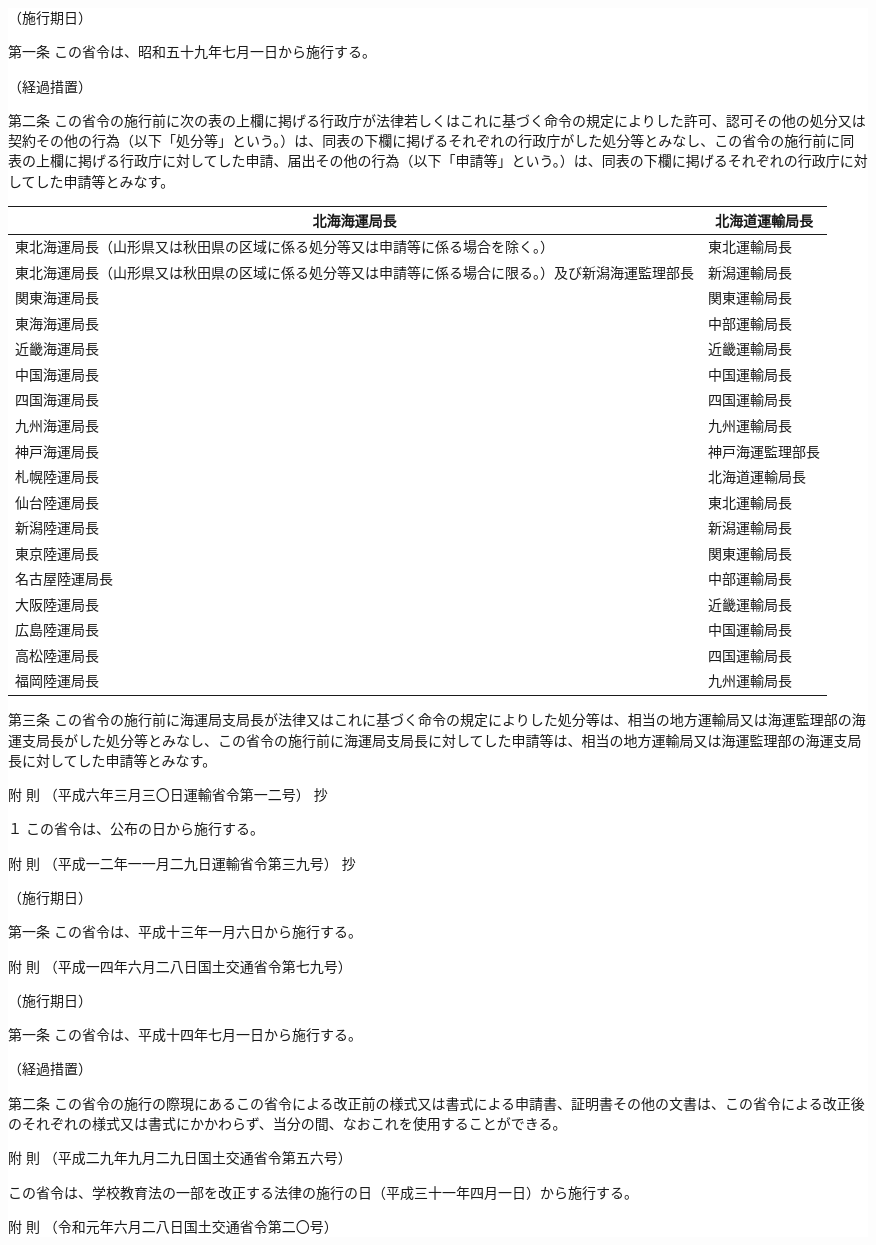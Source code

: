 （施行期日）

第一条 この省令は、昭和五十九年七月一日から施行する。

（経過措置）

第二条 この省令の施行前に次の表の上欄に掲げる行政庁が法律若しくはこれに基づく命令の規定によりした許可、認可その他の処分又は契約その他の行為（以下「処分等」という。）は、同表の下欄に掲げるそれぞれの行政庁がした処分等とみなし、この省令の施行前に同表の上欄に掲げる行政庁に対してした申請、届出その他の行為（以下「申請等」という。）は、同表の下欄に掲げるそれぞれの行政庁に対してした申請等とみなす。

北海海運局長 | 北海道運輸局長  
---|---  
東北海運局長（山形県又は秋田県の区域に係る処分等又は申請等に係る場合を除く。） | 東北運輸局長  
東北海運局長（山形県又は秋田県の区域に係る処分等又は申請等に係る場合に限る。）及び新潟海運監理部長 | 新潟運輸局長  
関東海運局長 | 関東運輸局長  
東海海運局長 | 中部運輸局長  
近畿海運局長 | 近畿運輸局長  
中国海運局長 | 中国運輸局長  
四国海運局長 | 四国運輸局長  
九州海運局長 | 九州運輸局長  
神戸海運局長 | 神戸海運監理部長  
札幌陸運局長 | 北海道運輸局長  
仙台陸運局長 | 東北運輸局長  
新潟陸運局長 | 新潟運輸局長  
東京陸運局長 | 関東運輸局長  
名古屋陸運局長 | 中部運輸局長  
大阪陸運局長 | 近畿運輸局長  
広島陸運局長 | 中国運輸局長  
高松陸運局長 | 四国運輸局長  
福岡陸運局長 | 九州運輸局長  
  
第三条 この省令の施行前に海運局支局長が法律又はこれに基づく命令の規定によりした処分等は、相当の地方運輸局又は海運監理部の海運支局長がした処分等とみなし、この省令の施行前に海運局支局長に対してした申請等は、相当の地方運輸局又は海運監理部の海運支局長に対してした申請等とみなす。

附 則 （平成六年三月三〇日運輸省令第一二号） 抄

１ この省令は、公布の日から施行する。

附 則 （平成一二年一一月二九日運輸省令第三九号） 抄

（施行期日）

第一条 この省令は、平成十三年一月六日から施行する。

附 則 （平成一四年六月二八日国土交通省令第七九号）

（施行期日）

第一条 この省令は、平成十四年七月一日から施行する。

（経過措置）

第二条 この省令の施行の際現にあるこの省令による改正前の様式又は書式による申請書、証明書その他の文書は、この省令による改正後のそれぞれの様式又は書式にかかわらず、当分の間、なおこれを使用することができる。

附 則 （平成二九年九月二九日国土交通省令第五六号）

この省令は、学校教育法の一部を改正する法律の施行の日（平成三十一年四月一日）から施行する。

附 則 （令和元年六月二八日国土交通省令第二〇号）
